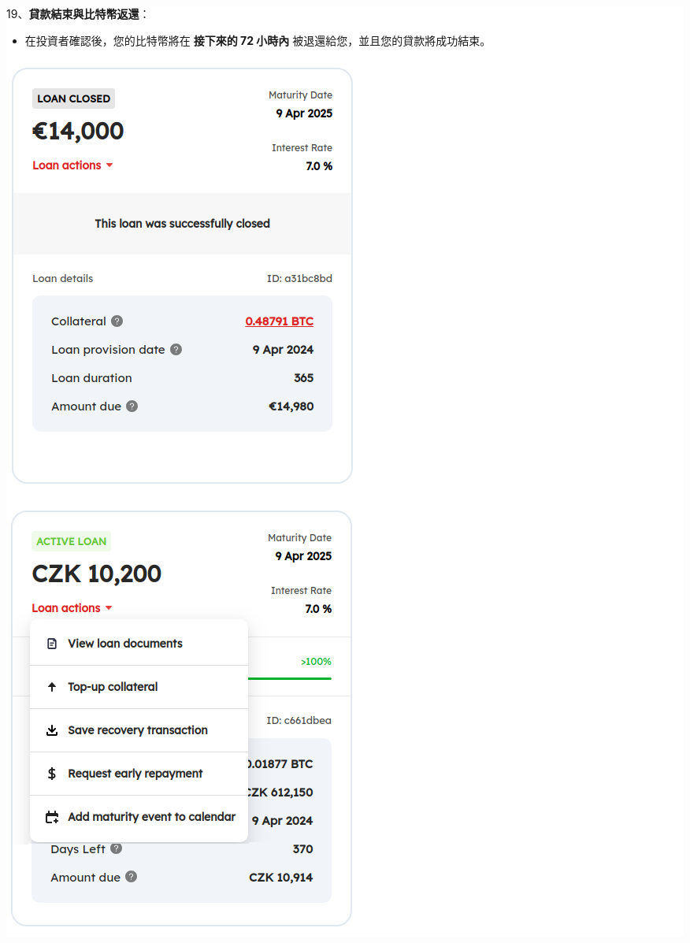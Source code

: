 19、**貸款結束與比特幣返還**：

- 在投資者確認後，您的比特幣將在 **接下來的 72 小時內** 被退還給您，並且您的貸款將成功結束。

![Untitled](../Firefish%20Guide%20b76f4536601b4088bd1c1b665ad08ddf/Untitled%209.png)

![Untitled](../Firefish%20Guide%20b76f4536601b4088bd1c1b665ad08ddf/Untitled%2010.png)
